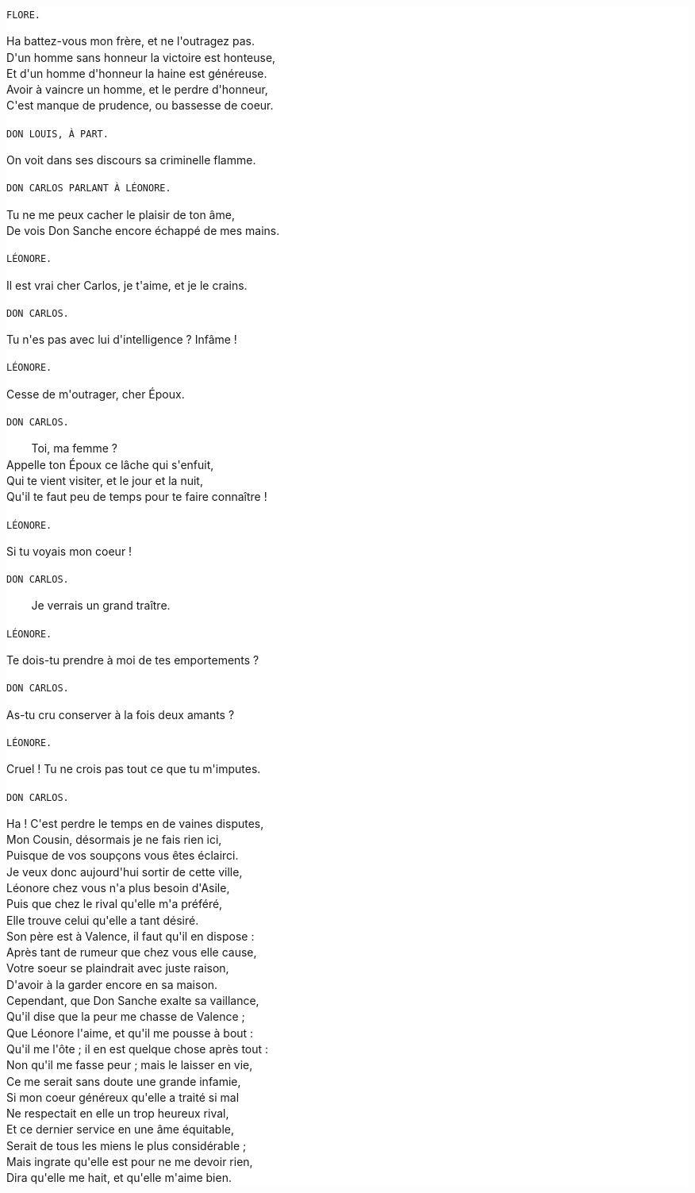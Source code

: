     FLORE.
Ha battez-vous mon frère, et ne l'outragez pas.  
D'un homme sans honneur la victoire est honteuse,  
Et d'un homme d'honneur la haine est généreuse.  
Avoir à vaincre un homme, et le perdre d'honneur,  
C'est manque de prudence, ou bassesse de coeur.  

    DON LOUIS, À PART.
On voit dans ses discours sa criminelle flamme.  

    DON CARLOS PARLANT À LÉONORE.
Tu ne me peux cacher le plaisir de ton âme,  
De vois Don Sanche encore échappé de mes mains.  

    LÉONORE.
Il est vrai cher Carlos, je t'aime, et je le crains.  

    DON CARLOS.
Tu n'es pas avec lui d'intelligence ? Infâme !  

    LÉONORE.
Cesse de m'outrager, cher Époux.  

    DON CARLOS.
        Toi, ma femme ?  
Appelle ton Époux ce lâche qui s'enfuit,  
Qui te vient visiter, et le jour et la nuit,  
Qu'il te faut peu de temps pour te faire connaître !  

    LÉONORE.
Si tu voyais mon coeur !  

    DON CARLOS.
        Je verrais un grand traître.  

    LÉONORE.
Te dois-tu prendre à moi de tes emportements ?  

    DON CARLOS.
As-tu cru conserver à la fois deux amants ?  

    LÉONORE.
Cruel ! Tu ne crois pas tout ce que tu m'imputes.  

    DON CARLOS.
Ha ! C'est perdre le temps en de vaines disputes,  
Mon Cousin, désormais je ne fais rien ici,  
Puisque de vos soupçons vous êtes éclairci.  
Je veux donc aujourd'hui sortir de cette ville,  
Léonore chez vous n'a plus besoin d'Asile,  
Puis que chez le rival qu'elle m'a préféré,  
Elle trouve celui qu'elle a tant désiré.  
Son père est à Valence, il faut qu'il en dispose :  
Après tant de rumeur que chez vous elle cause,  
Votre soeur se plaindrait avec juste raison,  
D'avoir à la garder encore en sa maison.  
Cependant, que Don Sanche exalte sa vaillance,  
Qu'il dise que la peur me chasse de Valence ;  
Que Léonore l'aime, et qu'il me pousse à bout :  
Qu'il me l'ôte ; il en est quelque chose après tout :  
Non qu'il me fasse peur ; mais le laisser en vie,  
Ce me serait sans doute une grande infamie,  
Si mon coeur généreux qu'elle a traité si mal  
Ne respectait en elle un trop heureux rival,  
Et ce dernier service en une âme équitable,  
Serait de tous les miens le plus considérable ;  
Mais ingrate qu'elle est pour ne me devoir rien,  
Dira qu'elle me hait, et qu'elle m'aime bien.  
